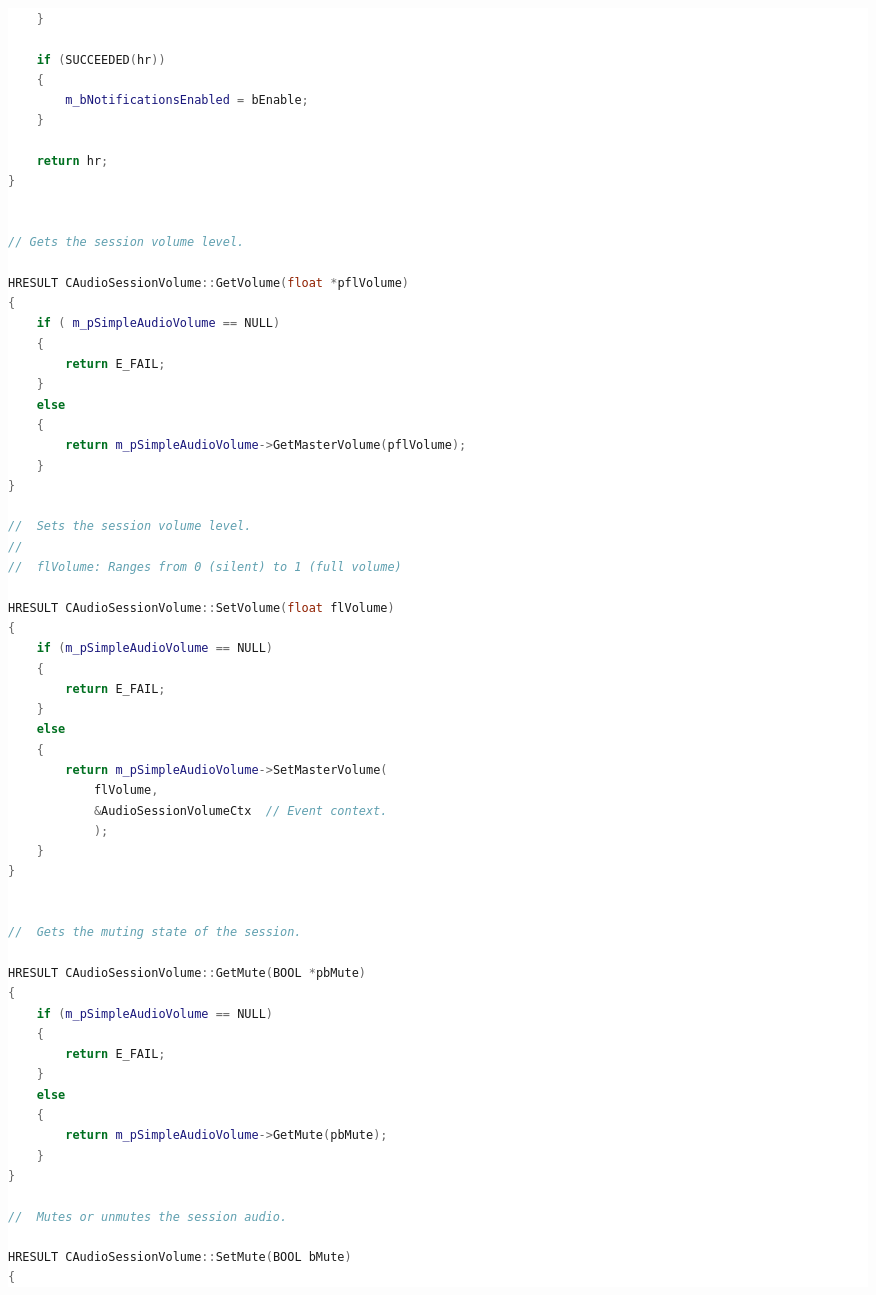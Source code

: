 ```C++
    }

    if (SUCCEEDED(hr))
    {
        m_bNotificationsEnabled = bEnable;
    }

    return hr;
}


// Gets the session volume level.

HRESULT CAudioSessionVolume::GetVolume(float *pflVolume)
{
    if ( m_pSimpleAudioVolume == NULL)
    {
        return E_FAIL;
    }
    else
    {
        return m_pSimpleAudioVolume->GetMasterVolume(pflVolume);
    }
}

//  Sets the session volume level.
//
//  flVolume: Ranges from 0 (silent) to 1 (full volume)

HRESULT CAudioSessionVolume::SetVolume(float flVolume)
{
    if (m_pSimpleAudioVolume == NULL)
    {
        return E_FAIL;
    }
    else
    {
        return m_pSimpleAudioVolume->SetMasterVolume(
            flVolume,
            &AudioSessionVolumeCtx  // Event context.
            );
    }
}


//  Gets the muting state of the session.

HRESULT CAudioSessionVolume::GetMute(BOOL *pbMute)
{
    if (m_pSimpleAudioVolume == NULL)
    {
        return E_FAIL;
    }
    else
    {
        return m_pSimpleAudioVolume->GetMute(pbMute);
    }
}

//  Mutes or unmutes the session audio.

HRESULT CAudioSessionVolume::SetMute(BOOL bMute)
{
```